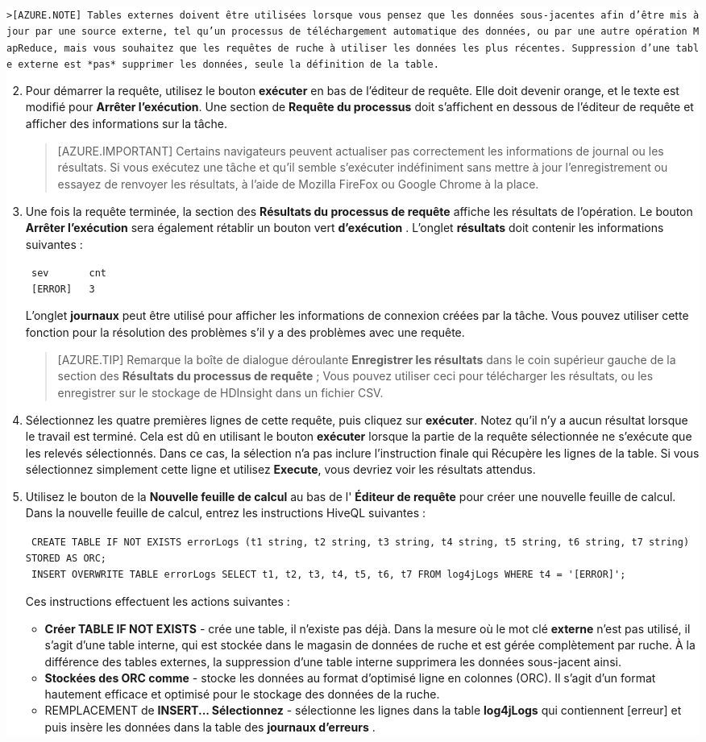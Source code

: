     >[AZURE.NOTE] Tables externes doivent être utilisées lorsque vous pensez que les données sous-jacentes afin d’être mis à jour par une source externe, tel qu’un processus de téléchargement automatique des données, ou par une autre opération MapReduce, mais vous souhaitez que les requêtes de ruche à utiliser les données les plus récentes. Suppression d’une table externe est *pas* supprimer les données, seule la définition de la table.

2. Pour démarrer la requête, utilisez le bouton __exécuter__ en bas de l’éditeur de requête. Elle doit devenir orange, et le texte est modifié pour __Arrêter l’exécution__. Une section de __Requête du processus__ doit s’affichent en dessous de l’éditeur de requête et afficher des informations sur la tâche.

    > [AZURE.IMPORTANT] Certains navigateurs peuvent actualiser pas correctement les informations de journal ou les résultats. Si vous exécutez une tâche et qu’il semble s’exécuter indéfiniment sans mettre à jour l’enregistrement ou essayez de renvoyer les résultats, à l’aide de Mozilla FireFox ou Google Chrome à la place.

3. Une fois la requête terminée, la section des __Résultats du processus de requête__ affiche les résultats de l’opération. Le bouton __Arrêter l’exécution__ sera également rétablir un bouton vert __d’exécution__ . L’onglet __résultats__ doit contenir les informations suivantes :

        sev       cnt
        [ERROR]   3

    L’onglet __journaux__ peut être utilisé pour afficher les informations de connexion créées par la tâche. Vous pouvez utiliser cette fonction pour la résolution des problèmes s’il y a des problèmes avec une requête.

    > [AZURE.TIP] Remarque la boîte de dialogue déroulante __Enregistrer les résultats__ dans le coin supérieur gauche de la section des __Résultats du processus de requête__ ; Vous pouvez utiliser ceci pour télécharger les résultats, ou les enregistrer sur le stockage de HDInsight dans un fichier CSV.

3. Sélectionnez les quatre premières lignes de cette requête, puis cliquez sur __exécuter__. Notez qu’il n’y a aucun résultat lorsque le travail est terminé. Cela est dû en utilisant le bouton __exécuter__ lorsque la partie de la requête sélectionnée ne s’exécute que les relevés sélectionnés. Dans ce cas, la sélection n’a pas inclure l’instruction finale qui Récupère les lignes de la table. Si vous sélectionnez simplement cette ligne et utilisez __Execute__, vous devriez voir les résultats attendus.

3. Utilisez le bouton de la __Nouvelle feuille de calcul__ au bas de l' __Éditeur de requête__ pour créer une nouvelle feuille de calcul. Dans la nouvelle feuille de calcul, entrez les instructions HiveQL suivantes :

        CREATE TABLE IF NOT EXISTS errorLogs (t1 string, t2 string, t3 string, t4 string, t5 string, t6 string, t7 string) STORED AS ORC;
        INSERT OVERWRITE TABLE errorLogs SELECT t1, t2, t3, t4, t5, t6, t7 FROM log4jLogs WHERE t4 = '[ERROR]';

    Ces instructions effectuent les actions suivantes :

    - **Créer TABLE IF NOT EXISTS** - crée une table, il n’existe pas déjà. Dans la mesure où le mot clé **externe** n’est pas utilisé, il s’agit d’une table interne, qui est stockée dans le magasin de données de ruche et est gérée complètement par ruche. À la différence des tables externes, la suppression d’une table interne supprimera les données sous-jacent ainsi.
    - **Stockées des ORC comme** - stocke les données au format d’optimisé ligne en colonnes (ORC). Il s’agit d’un format hautement efficace et optimisé pour le stockage des données de la ruche.
    - REMPLACEMENT de **INSERT... Sélectionnez** - sélectionne les lignes dans la table **log4jLogs** qui contiennent [erreur] et puis insère les données dans la table des **journaux d’erreurs** .
